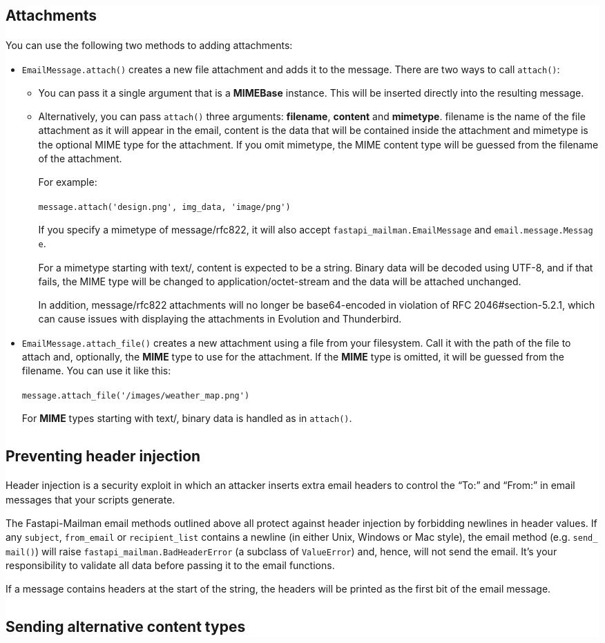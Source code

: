 ## Attachments

You can use the following two methods to adding attachments:

- `EmailMessage.attach()` creates a new file attachment and adds it to the message. There are two ways to call `attach()`:

    - You can pass it a single argument that is a **MIMEBase** instance. This will be inserted directly into the resulting message.

    - Alternatively, you can pass `attach()` three arguments: **filename**, **content** and **mimetype**. filename is the name of the file attachment as it will appear in the email, content is the data that will be contained inside the attachment and mimetype is the optional MIME type for the attachment. If you omit mimetype, the MIME content type will be guessed from the filename of the attachment.

        For example:

        ```
        message.attach('design.png', img_data, 'image/png')
        ```

        If you specify a mimetype of message/rfc822, it will also accept `fastapi_mailman.EmailMessage` and `email.message.Message`.

        For a mimetype starting with text/, content is expected to be a string. Binary data will be decoded using UTF-8, and if that fails, the MIME type will be changed to application/octet-stream and the data will be attached unchanged.

        In addition, message/rfc822 attachments will no longer be base64-encoded in violation of RFC 2046#section-5.2.1, which can cause issues with displaying the attachments in Evolution and Thunderbird.

- `EmailMessage.attach_file()` creates a new attachment using a file from your filesystem. Call it with the path of the file to attach and, optionally, the **MIME** type to use for the attachment. If the **MIME** type is omitted, it will be guessed from the filename. You can use it like this:

    ```
    message.attach_file('/images/weather_map.png')
    ```

    For **MIME** types starting with text/, binary data is handled as in `attach()`.

## Preventing header injection

Header injection is a security exploit in which an attacker inserts extra email headers to control the “To:” and “From:” in email messages that your scripts generate.

The Fastapi-Mailman email methods outlined above all protect against header injection by forbidding newlines in header values. If any `subject`, `from_email` or `recipient_list` contains a newline (in either Unix, Windows or Mac style), the email method (e.g. `send_mail()`) will raise `fastapi_mailman.BadHeaderError` (a subclass of `ValueError`) and, hence, will not send the email. It’s your responsibility to validate all data before passing it to the email functions.

If a message contains headers at the start of the string, the headers will be printed as the first bit of the email message.

## Sending alternative content types
